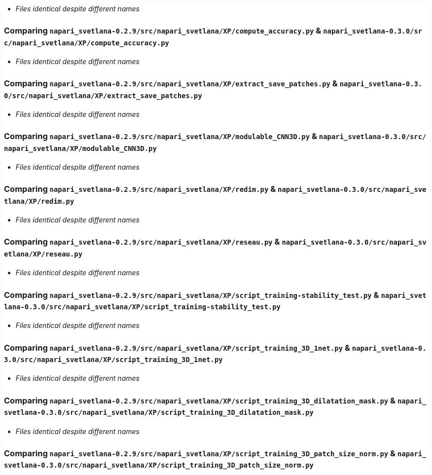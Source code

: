  * *Files identical despite different names*

### Comparing `napari_svetlana-0.2.9/src/napari_svetlana/XP/compute_accuracy.py` & `napari_svetlana-0.3.0/src/napari_svetlana/XP/compute_accuracy.py`

 * *Files identical despite different names*

### Comparing `napari_svetlana-0.2.9/src/napari_svetlana/XP/extract_save_patches.py` & `napari_svetlana-0.3.0/src/napari_svetlana/XP/extract_save_patches.py`

 * *Files identical despite different names*

### Comparing `napari_svetlana-0.2.9/src/napari_svetlana/XP/modulable_CNN3D.py` & `napari_svetlana-0.3.0/src/napari_svetlana/XP/modulable_CNN3D.py`

 * *Files identical despite different names*

### Comparing `napari_svetlana-0.2.9/src/napari_svetlana/XP/redim.py` & `napari_svetlana-0.3.0/src/napari_svetlana/XP/redim.py`

 * *Files identical despite different names*

### Comparing `napari_svetlana-0.2.9/src/napari_svetlana/XP/reseau.py` & `napari_svetlana-0.3.0/src/napari_svetlana/XP/reseau.py`

 * *Files identical despite different names*

### Comparing `napari_svetlana-0.2.9/src/napari_svetlana/XP/script_training-stability_test.py` & `napari_svetlana-0.3.0/src/napari_svetlana/XP/script_training-stability_test.py`

 * *Files identical despite different names*

### Comparing `napari_svetlana-0.2.9/src/napari_svetlana/XP/script_training_3D_1net.py` & `napari_svetlana-0.3.0/src/napari_svetlana/XP/script_training_3D_1net.py`

 * *Files identical despite different names*

### Comparing `napari_svetlana-0.2.9/src/napari_svetlana/XP/script_training_3D_dilatation_mask.py` & `napari_svetlana-0.3.0/src/napari_svetlana/XP/script_training_3D_dilatation_mask.py`

 * *Files identical despite different names*

### Comparing `napari_svetlana-0.2.9/src/napari_svetlana/XP/script_training_3D_patch_size_norm.py` & `napari_svetlana-0.3.0/src/napari_svetlana/XP/script_training_3D_patch_size_norm.py`
